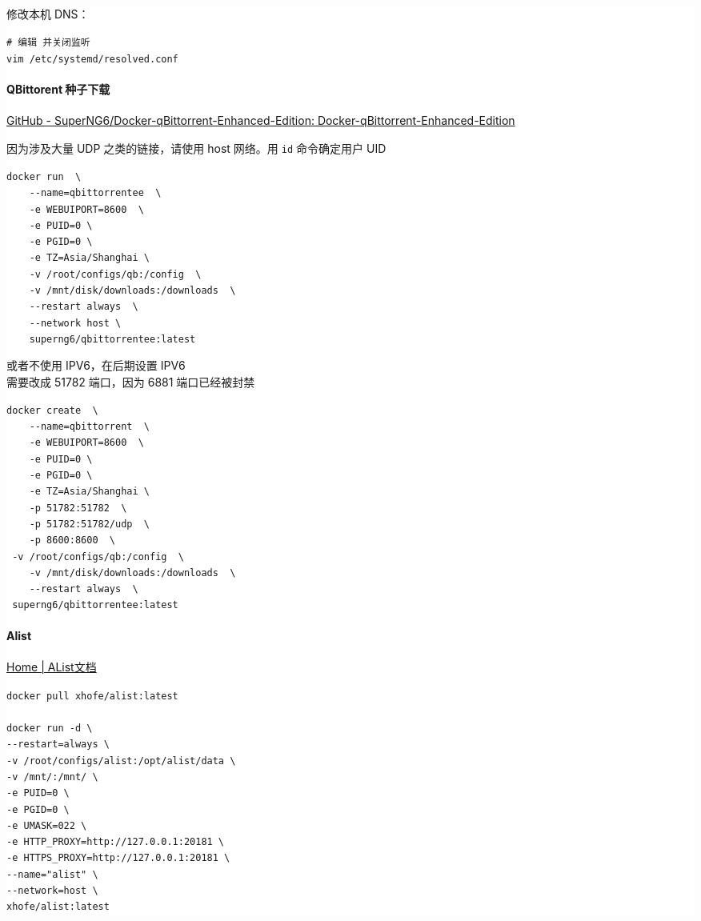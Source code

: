 修改本机 DNS：

```shell
# 编辑 并关闭监听
vim /etc/systemd/resolved.conf
```

#### QBittorent 种子下载

[GitHub - SuperNG6/Docker-qBittorrent-Enhanced-Edition: Docker-qBittorrent-Enhanced-Edition](https://github.com/SuperNG6/Docker-qBittorrent-Enhanced-Edition)

因为涉及大量 UDP 之类的链接，请使用 host 网络。用 `id` 命令确定用户 UID

```shell
docker run  \
    --name=qbittorrentee  \
    -e WEBUIPORT=8600  \
    -e PUID=0 \
    -e PGID=0 \
    -e TZ=Asia/Shanghai \
    -v /root/configs/qb:/config  \
    -v /mnt/disk/downloads:/downloads  \
    --restart always  \
    --network host \
    superng6/qbittorrentee:latest
```

或者不使用 IPV6，在后期设置 IPV6  
需要改成 51782 端口，因为 6881 端口已经被封禁

```shell
docker create  \
    --name=qbittorrent  \
    -e WEBUIPORT=8600  \
    -e PUID=0 \
    -e PGID=0 \
    -e TZ=Asia/Shanghai \
    -p 51782:51782  \
    -p 51782:51782/udp  \
    -p 8600:8600  \
 -v /root/configs/qb:/config  \
    -v /mnt/disk/downloads:/downloads  \
    --restart always  \
 superng6/qbittorrentee:latest
```

#### Alist

[Home | AList文档](https://alist.nn.ci/zh)

```shell
docker pull xhofe/alist:latest

docker run -d \
--restart=always \
-v /root/configs/alist:/opt/alist/data \
-v /mnt/:/mnt/ \
-e PUID=0 \
-e PGID=0 \
-e UMASK=022 \
-e HTTP_PROXY=http://127.0.0.1:20181 \
-e HTTPS_PROXY=http://127.0.0.1:20181 \
--name="alist" \
--network=host \
xhofe/alist:latest
```
